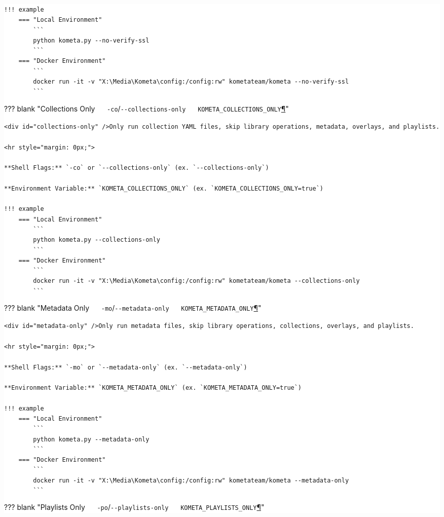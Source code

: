     !!! example
        === "Local Environment"
            ```
            python kometa.py --no-verify-ssl
            ```
        === "Docker Environment"
            ```
            docker run -it -v "X:\Media\Kometa\config:/config:rw" kometateam/kometa --no-verify-ssl
            ```

??? blank "Collections Only&nbsp;&nbsp;&nbsp;&nbsp;&nbsp;&nbsp;`-co`/`--collections-only`&nbsp;&nbsp;&nbsp;&nbsp;&nbsp;&nbsp;`KOMETA_COLLECTIONS_ONLY`<a class="headerlink" href="#collections-only" title="Permanent link">¶</a>"

    <div id="collections-only" />Only run collection YAML files, skip library operations, metadata, overlays, and playlists.

    <hr style="margin: 0px;">

    **Shell Flags:** `-co` or `--collections-only` (ex. `--collections-only`)

    **Environment Variable:** `KOMETA_COLLECTIONS_ONLY` (ex. `KOMETA_COLLECTIONS_ONLY=true`)
    
    !!! example
        === "Local Environment"
            ```
            python kometa.py --collections-only
            ```
        === "Docker Environment"
            ```
            docker run -it -v "X:\Media\Kometa\config:/config:rw" kometateam/kometa --collections-only
            ```

??? blank "Metadata Only&nbsp;&nbsp;&nbsp;&nbsp;&nbsp;&nbsp;`-mo`/`--metadata-only`&nbsp;&nbsp;&nbsp;&nbsp;&nbsp;&nbsp;`KOMETA_METADATA_ONLY`<a class="headerlink" href="#metadata-only" title="Permanent link">¶</a>"

    <div id="metadata-only" />Only run metadata files, skip library operations, collections, overlays, and playlists.

    <hr style="margin: 0px;">

    **Shell Flags:** `-mo` or `--metadata-only` (ex. `--metadata-only`)

    **Environment Variable:** `KOMETA_METADATA_ONLY` (ex. `KOMETA_METADATA_ONLY=true`)
    
    !!! example
        === "Local Environment"
            ```
            python kometa.py --metadata-only
            ```
        === "Docker Environment"
            ```
            docker run -it -v "X:\Media\Kometa\config:/config:rw" kometateam/kometa --metadata-only
            ```

??? blank "Playlists Only&nbsp;&nbsp;&nbsp;&nbsp;&nbsp;&nbsp;`-po`/`--playlists-only`&nbsp;&nbsp;&nbsp;&nbsp;&nbsp;&nbsp;`KOMETA_PLAYLISTS_ONLY`<a class="headerlink" href="#playlists-only" title="Permanent link">¶</a>"
